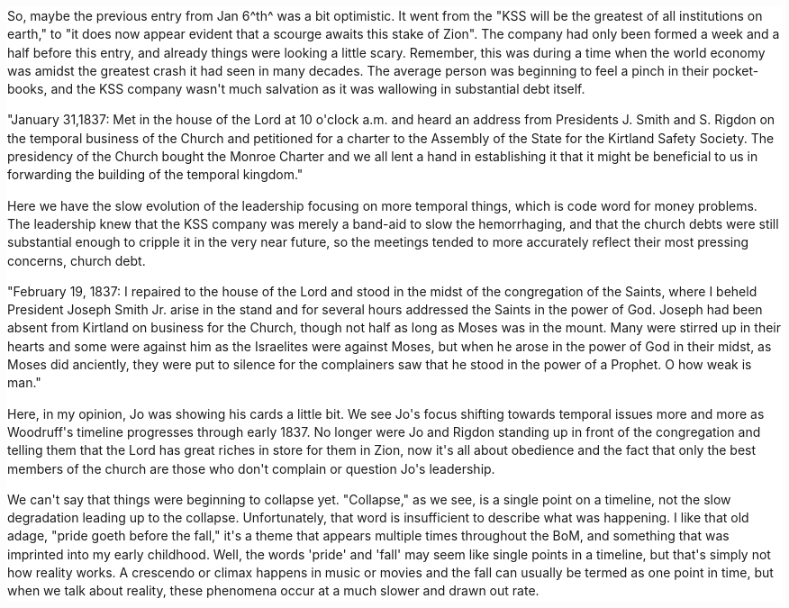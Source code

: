 So, maybe the previous entry from Jan 6^th^ was a bit optimistic. It
went from the "KSS will be the greatest of all institutions on earth,"
to "it does now appear evident that a scourge awaits this stake of
Zion". The company had only been formed a week and a half before this
entry, and already things were looking a little scary. Remember, this
was during a time when the world economy was amidst the greatest crash
it had seen in many decades. The average person was beginning to feel a
pinch in their pocket-books, and the KSS company wasn't much salvation
as it was wallowing in substantial debt itself.

"January 31,1837: Met in the house of the Lord at 10 o\'clock a.m. and
heard an address from Presidents J. Smith and S. Rigdon on the temporal
business of the Church and petitioned for a charter to the Assembly of
the State for the Kirtland Safety Society. The presidency of the Church
bought the Monroe Charter and we all lent a hand in establishing it that
it might be beneficial to us in forwarding the building of the temporal
kingdom."

Here we have the slow evolution of the leadership focusing on more
temporal things, which is code word for money problems. The leadership
knew that the KSS company was merely a band-aid to slow the
hemorrhaging, and that the church debts were still substantial enough to
cripple it in the very near future, so the meetings tended to more
accurately reflect their most pressing concerns, church debt.

"February 19, 1837: I repaired to the house of the Lord and stood in the
midst of the congregation of the Saints, where I beheld President Joseph
Smith Jr. arise in the stand and for several hours addressed the Saints
in the power of God. Joseph had been absent from Kirtland on business
for the Church, though not half as long as Moses was in the mount. Many
were stirred up in their hearts and some were against him as the
Israelites were against Moses, but when he arose in the power of God in
their midst, as Moses did anciently, they were put to silence for the
complainers saw that he stood in the power of a Prophet. O how weak is
man."

Here, in my opinion, Jo was showing his cards a little bit. We see Jo's
focus shifting towards temporal issues more and more as Woodruff's
timeline progresses through early 1837. No longer were Jo and Rigdon
standing up in front of the congregation and telling them that the Lord
has great riches in store for them in Zion, now it's all about obedience
and the fact that only the best members of the church are those who
don't complain or question Jo's leadership.

We can't say that things were beginning to collapse yet. "Collapse," as
we see, is a single point on a timeline, not the slow degradation
leading up to the collapse. Unfortunately, that word is insufficient to
describe what was happening. I like that old adage, "pride goeth before
the fall," it's a theme that appears multiple times throughout the BoM,
and something that was imprinted into my early childhood. Well, the
words 'pride' and 'fall' may seem like single points in a timeline, but
that's simply not how reality works. A crescendo or climax happens in
music or movies and the fall can usually be termed as one point in time,
but when we talk about reality, these phenomena occur at a much slower
and drawn out rate.
